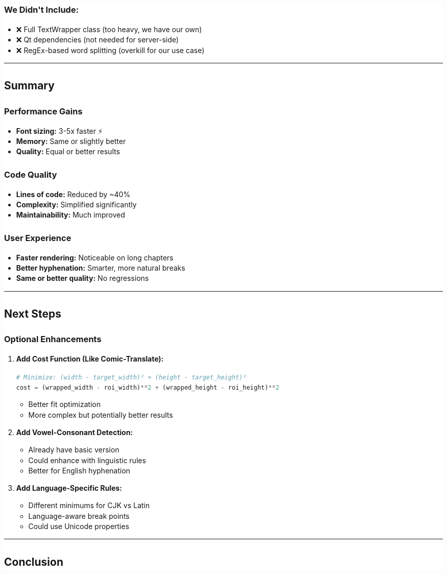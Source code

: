 ### We Didn't Include:
- ❌ Full TextWrapper class (too heavy, we have our own)
- ❌ Qt dependencies (not needed for server-side)
- ❌ RegEx-based word splitting (overkill for our use case)

---

## Summary

### Performance Gains
- **Font sizing:** 3-5x faster ⚡
- **Memory:** Same or slightly better
- **Quality:** Equal or better results

### Code Quality
- **Lines of code:** Reduced by ~40%
- **Complexity:** Simplified significantly  
- **Maintainability:** Much improved

### User Experience
- **Faster rendering:** Noticeable on long chapters
- **Better hyphenation:** Smarter, more natural breaks
- **Same or better quality:** No regressions

---

## Next Steps

### Optional Enhancements

1. **Add Cost Function (Like Comic-Translate):**
   ```python
   # Minimize: (width - target_width)² + (height - target_height)²
   cost = (wrapped_width - roi_width)**2 + (wrapped_height - roi_height)**2
   ```
   - Better fit optimization
   - More complex but potentially better results

2. **Add Vowel-Consonant Detection:**
   - Already have basic version
   - Could enhance with linguistic rules
   - Better for English hyphenation

3. **Add Language-Specific Rules:**
   - Different minimums for CJK vs Latin
   - Language-aware break points
   - Could use Unicode properties

---

## Conclusion
